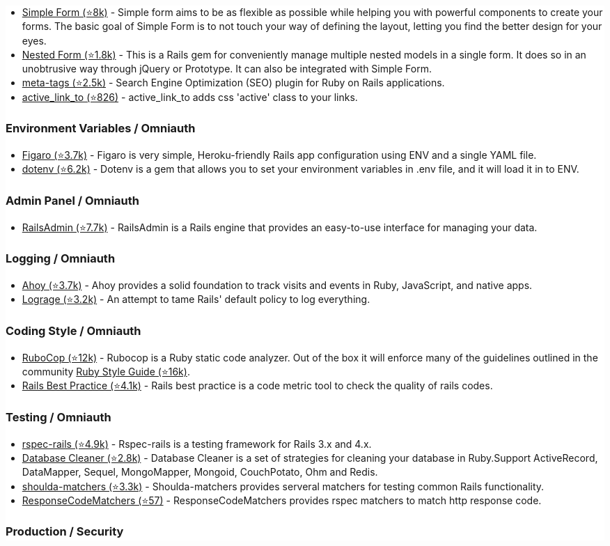 *   [Simple Form (⭐8k)](https://github.com/plataformatec/simple_form) - Simple form aims to be as flexible as possible while helping you with powerful components to create your forms. The basic goal of Simple Form is to not touch your way of defining the layout, letting you find the better design for your eyes.
*   [Nested Form (⭐1.8k)](https://github.com/ryanb/nested_form) - This is a Rails gem for conveniently manage multiple nested models in a single form. It does so in an unobtrusive way through jQuery or Prototype. It can also be integrated with Simple Form.
*   [meta-tags (⭐2.5k)](https://github.com/kpumuk/meta-tags) - Search Engine Optimization (SEO) plugin for Ruby on Rails applications.
*   [active\_link\_to (⭐826)](https://github.com/comfy/active_link_to) - active\_link\_to adds css 'active' class to your links.

### Environment Variables / Omniauth

*   [Figaro (⭐3.7k)](https://github.com/laserlemon/figaro) - Figaro is very simple, Heroku-friendly Rails app configuration using ENV and a single YAML file.
*   [dotenv (⭐6.2k)](https://github.com/bkeepers/dotenv) - Dotenv is a gem that allows you to set your environment variables in .env file, and it will load it in to ENV.

### Admin Panel / Omniauth

*   [RailsAdmin (⭐7.7k)](https://github.com/sferik/rails_admin) - RailsAdmin is a Rails engine that provides an easy-to-use interface for managing your data.

### Logging / Omniauth

*   [Ahoy (⭐3.7k)](https://github.com/ankane/ahoy) - Ahoy provides a solid foundation to track visits and events in Ruby, JavaScript, and native apps.
*   [Lograge (⭐3.2k)](https://github.com/roidrage/lograge) - An attempt to tame Rails' default policy to log everything.

### Coding Style / Omniauth

*   [RuboCop (⭐12k)](https://github.com/bbatsov/rubocop) - Rubocop is a Ruby static code analyzer. Out of the box it will enforce many of the guidelines outlined in the community [Ruby Style Guide (⭐16k)](https://github.com/bbatsov/ruby-style-guide).
*   [Rails Best Practice (⭐4.1k)](https://github.com/railsbp/rails_best_practices) - Rails best practice is a code metric tool to check the quality of rails codes.

### Testing / Omniauth

*   [rspec-rails (⭐4.9k)](https://github.com/rspec/rspec-rails) - Rspec-rails is a testing framework for Rails 3.x and 4.x.
*   [Database Cleaner (⭐2.8k)](https://github.com/DatabaseCleaner/database_cleaner) - Database Cleaner is a set of strategies for cleaning your database in Ruby.Support ActiveRecord, DataMapper, Sequel, MongoMapper, Mongoid, CouchPotato, Ohm and Redis.
*   [shoulda-matchers (⭐3.3k)](https://github.com/thoughtbot/shoulda-matchers) - Shoulda-matchers provides serveral matchers for testing common Rails functionality.
*   [ResponseCodeMatchers (⭐57)](https://github.com/r7kamura/response_code_matchers) - ResponseCodeMatchers provides rspec matchers to match http response code.

### Production / Security
